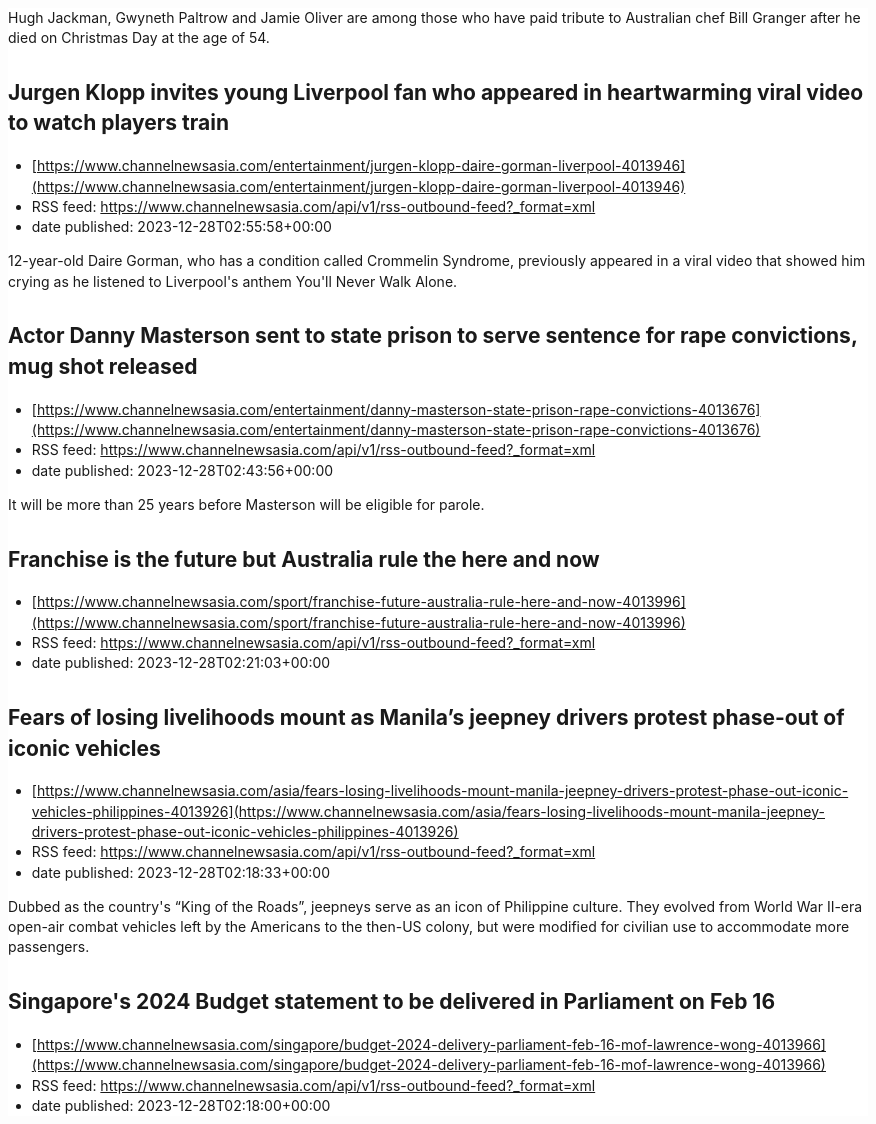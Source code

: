 Hugh Jackman, Gwyneth Paltrow and Jamie Oliver are among those who have paid tribute to Australian chef Bill Granger after he died on Christmas Day at the age of 54.

## Jurgen Klopp invites young Liverpool fan who appeared in heartwarming viral video to watch players train
 - [https://www.channelnewsasia.com/entertainment/jurgen-klopp-daire-gorman-liverpool-4013946](https://www.channelnewsasia.com/entertainment/jurgen-klopp-daire-gorman-liverpool-4013946)
 - RSS feed: https://www.channelnewsasia.com/api/v1/rss-outbound-feed?_format=xml
 - date published: 2023-12-28T02:55:58+00:00

12-year-old Daire Gorman, who has a condition called Crommelin Syndrome, previously appeared in a viral video that showed him crying as he listened to Liverpool's anthem You'll Never Walk Alone.

## Actor Danny Masterson sent to state prison to serve sentence for rape convictions, mug shot released
 - [https://www.channelnewsasia.com/entertainment/danny-masterson-state-prison-rape-convictions-4013676](https://www.channelnewsasia.com/entertainment/danny-masterson-state-prison-rape-convictions-4013676)
 - RSS feed: https://www.channelnewsasia.com/api/v1/rss-outbound-feed?_format=xml
 - date published: 2023-12-28T02:43:56+00:00

It will be more than 25 years before Masterson will be eligible for parole.

## Franchise is the future but Australia rule the here and now
 - [https://www.channelnewsasia.com/sport/franchise-future-australia-rule-here-and-now-4013996](https://www.channelnewsasia.com/sport/franchise-future-australia-rule-here-and-now-4013996)
 - RSS feed: https://www.channelnewsasia.com/api/v1/rss-outbound-feed?_format=xml
 - date published: 2023-12-28T02:21:03+00:00



## Fears of losing livelihoods mount as Manila’s jeepney drivers protest phase-out of iconic vehicles
 - [https://www.channelnewsasia.com/asia/fears-losing-livelihoods-mount-manila-jeepney-drivers-protest-phase-out-iconic-vehicles-philippines-4013926](https://www.channelnewsasia.com/asia/fears-losing-livelihoods-mount-manila-jeepney-drivers-protest-phase-out-iconic-vehicles-philippines-4013926)
 - RSS feed: https://www.channelnewsasia.com/api/v1/rss-outbound-feed?_format=xml
 - date published: 2023-12-28T02:18:33+00:00

Dubbed as the country's “King of the Roads”, jeepneys serve as an icon of Philippine culture. They evolved from World War II-era open-air combat vehicles left by the Americans to the then-US colony, but were modified for civilian use to accommodate more passengers.

## Singapore's 2024 Budget statement to be delivered in Parliament on Feb 16
 - [https://www.channelnewsasia.com/singapore/budget-2024-delivery-parliament-feb-16-mof-lawrence-wong-4013966](https://www.channelnewsasia.com/singapore/budget-2024-delivery-parliament-feb-16-mof-lawrence-wong-4013966)
 - RSS feed: https://www.channelnewsasia.com/api/v1/rss-outbound-feed?_format=xml
 - date published: 2023-12-28T02:18:00+00:00
